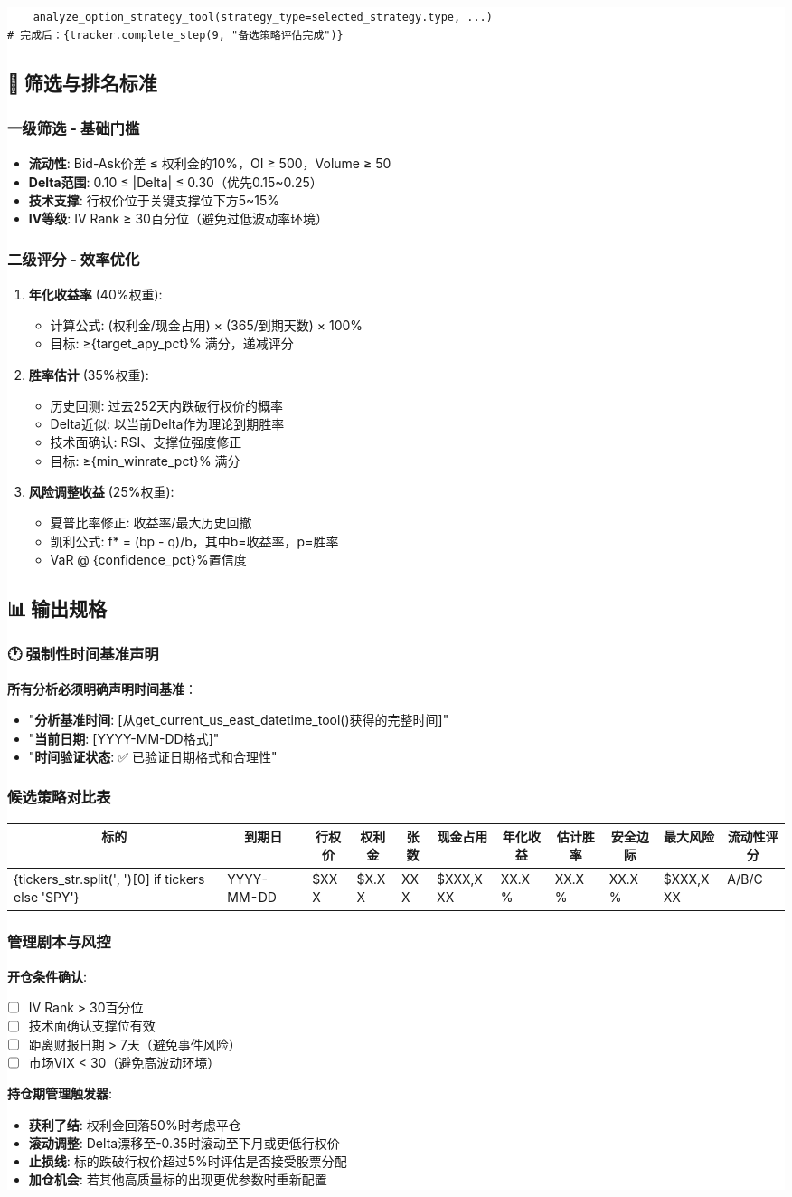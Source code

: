    ```
       analyze_option_strategy_tool(strategy_type=selected_strategy.type, ...)
   # 完成后：{tracker.complete_step(9, "备选策略评估完成")}
   ```

## 🎯 筛选与排名标准

### 一级筛选 - 基础门槛
- **流动性**: Bid-Ask价差 ≤ 权利金的10%，OI ≥ 500，Volume ≥ 50
- **Delta范围**: 0.10 ≤ |Delta| ≤ 0.30（优先0.15~0.25）
- **技术支撑**: 行权价位于关键支撑位下方5~15%
- **IV等级**: IV Rank ≥ 30百分位（避免过低波动率环境）

### 二级评分 - 效率优化
1. **年化收益率** (40%权重):
   - 计算公式: (权利金/现金占用) × (365/到期天数) × 100%
   - 目标: ≥{target_apy_pct}% 满分，递减评分

2. **胜率估计** (35%权重):
   - 历史回测: 过去252天内跌破行权价的概率
   - Delta近似: 以当前Delta作为理论到期胜率
   - 技术面确认: RSI、支撑位强度修正
   - 目标: ≥{min_winrate_pct}% 满分

3. **风险调整收益** (25%权重):
   - 夏普比率修正: 收益率/最大历史回撤
   - 凯利公式: f* = (bp - q)/b，其中b=收益率，p=胜率
   - VaR @ {confidence_pct}%置信度

## 📊 输出规格

### 🕐 强制性时间基准声明
**所有分析必须明确声明时间基准**：
- "**分析基准时间**: [从get_current_us_east_datetime_tool()获得的完整时间]"
- "**当前日期**: [YYYY-MM-DD格式]"
- "**时间验证状态**: ✅ 已验证日期格式和合理性"

### 候选策略对比表
| 标的 | 到期日 | 行权价 | 权利金 | 张数 | 现金占用 | 年化收益 | 估计胜率 | 安全边际 | 最大风险 | 流动性评分 |
|------|--------|--------|--------|------|----------|----------|----------|----------|----------|-----------|
| {tickers_str.split(', ')[0] if tickers else 'SPY'} | YYYY-MM-DD | $XXX | $X.XX | XXX | $XXX,XXX | XX.X% | XX.X% | XX.X% | $XXX,XXX | A/B/C |

### 管理剧本与风控
**开仓条件确认**:
- [ ] IV Rank > 30百分位
- [ ] 技术面确认支撑位有效
- [ ] 距离财报日期 > 7天（避免事件风险）
- [ ] 市场VIX < 30（避免高波动环境）

**持仓期管理触发器**:
- **获利了结**: 权利金回落50%时考虑平仓
- **滚动调整**: Delta漂移至-0.35时滚动至下月或更低行权价
- **止损线**: 标的跌破行权价超过5%时评估是否接受股票分配
- **加仓机会**: 若其他高质量标的出现更优参数时重新配置
